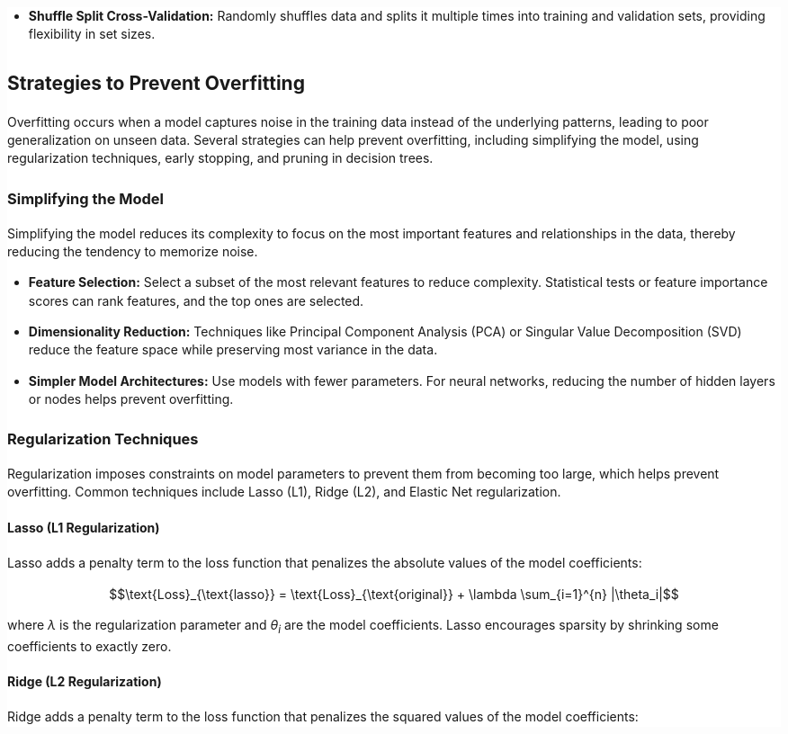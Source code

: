 - **Shuffle Split Cross-Validation:** Randomly shuffles data and splits
  it multiple times into training and validation sets, providing
  flexibility in set sizes.

## Strategies to Prevent Overfitting

Overfitting occurs when a model captures noise in the training data
instead of the underlying patterns, leading to poor generalization on
unseen data. Several strategies can help prevent overfitting, including
simplifying the model, using regularization techniques, early stopping,
and pruning in decision trees.

### Simplifying the Model

Simplifying the model reduces its complexity to focus on the most
important features and relationships in the data, thereby reducing the
tendency to memorize noise.

- **Feature Selection:** Select a subset of the most relevant features
  to reduce complexity. Statistical tests or feature importance scores
  can rank features, and the top ones are selected.

- **Dimensionality Reduction:** Techniques like Principal Component
  Analysis (PCA) or Singular Value Decomposition (SVD) reduce the
  feature space while preserving most variance in the data.

- **Simpler Model Architectures:** Use models with fewer parameters. For
  neural networks, reducing the number of hidden layers or nodes helps
  prevent overfitting.

### Regularization Techniques

Regularization imposes constraints on model parameters to prevent them
from becoming too large, which helps prevent overfitting. Common
techniques include Lasso (L1), Ridge (L2), and Elastic Net
regularization.

#### Lasso (L1 Regularization)

Lasso adds a penalty term to the loss function that penalizes the
absolute values of the model coefficients:

``` math
\text{Loss}_{\text{lasso}} = \text{Loss}_{\text{original}} + \lambda \sum_{i=1}^{n} |\theta_i|
```

where $`\lambda`$ is the regularization parameter and $`\theta_i`$ are
the model coefficients. Lasso encourages sparsity by shrinking some
coefficients to exactly zero.

#### Ridge (L2 Regularization)

Ridge adds a penalty term to the loss function that penalizes the
squared values of the model coefficients:
